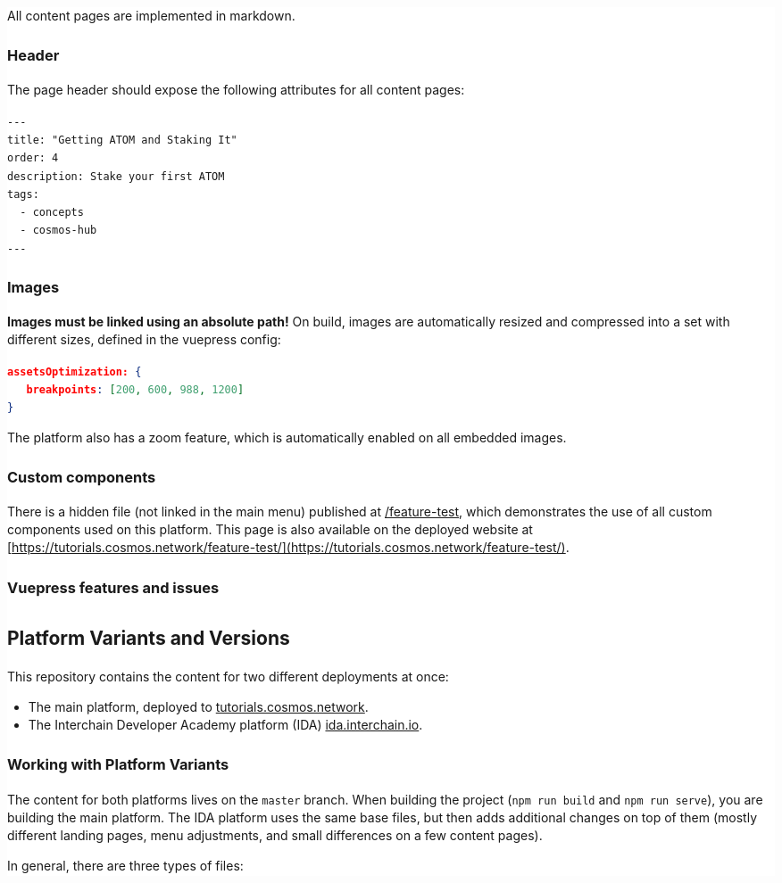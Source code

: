 All content pages are implemented in markdown.

### Header

The page header should expose the following attributes for all content pages:

```txt
---
title: "Getting ATOM and Staking It"
order: 4
description: Stake your first ATOM
tags: 
  - concepts
  - cosmos-hub
---
```

### Images

**Images must be linked using an absolute path!** On build, images are automatically resized and compressed into a set with different sizes, defined in the vuepress config:

```json
assetsOptimization: {
   breakpoints: [200, 600, 988, 1200]
}
```

The platform also has a zoom feature, which is automatically enabled on all embedded images.

### Custom components

There is a hidden file (not linked in the main menu) published at [/feature-test](/feature-test/index.md), which demonstrates the use of all custom components used on this platform. This page is also available on the deployed website at [https://tutorials.cosmos.network/feature-test/](https://tutorials.cosmos.network/feature-test/).

### Vuepress features and issues

## Platform Variants and Versions
This repository contains the content for two different deployments at once:

* The main platform, deployed to [tutorials.cosmos.network](https://tutorials.cosmos.network).
* The Interchain Developer Academy platform (IDA) [ida.interchain.io](http://ida.interchain.io/).

### Working with Platform Variants

The content for both platforms lives on the `master` branch. When building the project (`npm run build` and `npm run serve`), you are building the main platform. The IDA platform uses the same base files, but then adds additional changes on top of them (mostly different landing pages, menu adjustments, and small differences on a few content pages).

In general, there are three types of files:
